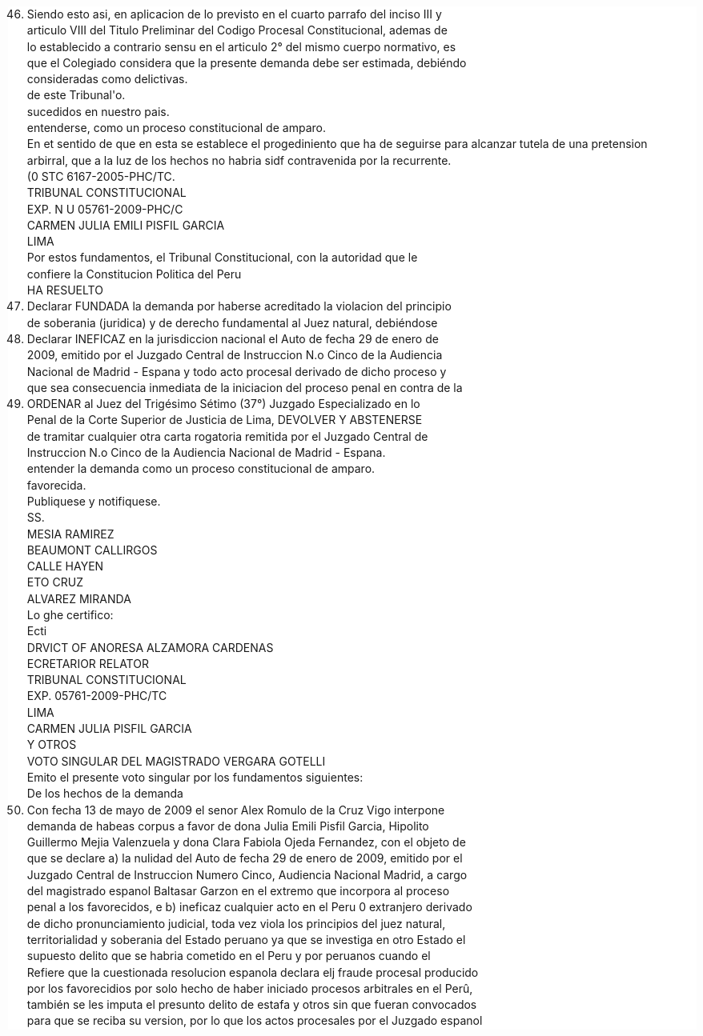 46. Siendo esto asi, en aplicacion de lo previsto en el cuarto parrafo del inciso III y  
articulo VIII del Titulo Preliminar del Codigo Procesal Constitucional, ademas de  
lo establecido a contrario sensu en el articulo 2° del mismo cuerpo normativo, es  
que el Colegiado considera que la presente demanda debe ser estimada, debiéndo  
consideradas como delictivas.  
de este Tribunal'o.  
sucedidos en nuestro pais.  
entenderse, como un proceso constitucional de amparo.  
En et sentido de que en esta se establece el progediniento que ha de seguirse para alcanzar tutela de una pretension  
arbirral, que a la luz de los hechos no habria sidf contravenida por la recurrente.  
(0 STC 6167-2005-PHC/TC.  
TRIBUNAL CONSTITUCIONAL  
EXP. N U 05761-2009-PHC/C  
CARMEN JULIA EMILI PISFIL GARCIA  
LIMA  
Por estos fundamentos, el Tribunal Constitucional, con la autoridad que le  
confiere la Constitucion Politica del Peru  
HA RESUELTO  
1. Declarar FUNDADA la demanda por haberse acreditado la violacion del principio  
de soberania (juridica) y de derecho fundamental al Juez natural, debiéndose  
2. Declarar INEFICAZ en la jurisdiccion nacional el Auto de fecha 29 de enero de  
2009, emitido por el Juzgado Central de Instruccion N.o Cinco de la Audiencia  
Nacional de Madrid - Espana y todo acto procesal derivado de dicho proceso y  
que sea consecuencia inmediata de la iniciacion del proceso penal en contra de la  
3. ORDENAR al Juez del Trigésimo Sétimo (37°) Juzgado Especializado en lo  
Penal de la Corte Superior de Justicia de Lima, DEVOLVER Y ABSTENERSE  
de tramitar cualquier otra carta rogatoria remitida por el Juzgado Central de  
Instruccion N.o Cinco de la Audiencia Nacional de Madrid - Espana.  
entender la demanda como un proceso constitucional de amparo.  
favorecida.  
Publiquese y notifiquese.  
SS.  
MESIA RAMIREZ  
BEAUMONT CALLIRGOS  
CALLE HAYEN  
ETO CRUZ  
ALVAREZ MIRANDA  
Lo ghe certifico:  
Ecti  
DRVICT OF ANORESA ALZAMORA CARDENAS  
ECRETARIOR RELATOR  
TRIBUNAL CONSTITUCIONAL  
EXP. 05761-2009-PHC/TC  
LIMA  
CARMEN JULIA PISFIL GARCIA  
Y OTROS  
VOTO SINGULAR DEL MAGISTRADO VERGARA GOTELLI  
Emito el presente voto singular por los fundamentos siguientes:  
De los hechos de la demanda  
1. Con fecha 13 de mayo de 2009 el senor Alex Romulo de la Cruz Vigo interpone  
demanda de habeas corpus a favor de dona Julia Emili Pisfil Garcia, Hipolito  
Guillermo Mejia Valenzuela y dona Clara Fabiola Ojeda Fernandez, con el objeto de  
que se declare a) la nulidad del Auto de fecha 29 de enero de 2009, emitido por el  
Juzgado Central de Instruccion Numero Cinco, Audiencia Nacional Madrid, a cargo  
del magistrado espanol Baltasar Garzon en el extremo que incorpora al proceso  
penal a los favorecidos, e b) ineficaz cualquier acto en el Peru 0 extranjero derivado  
de dicho pronunciamiento judicial, toda vez viola los principios del juez natural,  
territorialidad y soberania del Estado peruano ya que se investiga en otro Estado el  
supuesto delito que se habria cometido en el Peru y por peruanos cuando el  
Refiere que la cuestionada resolucion espanola declara elj fraude procesal producido  
por los favorecidios por solo hecho de haber iniciado procesos arbitrales en el Perû,  
también se les imputa el presunto delito de estafa y otros sin que fueran convocados  
para que se reciba su version, por lo que los actos procesales por el Juzgado espanol  